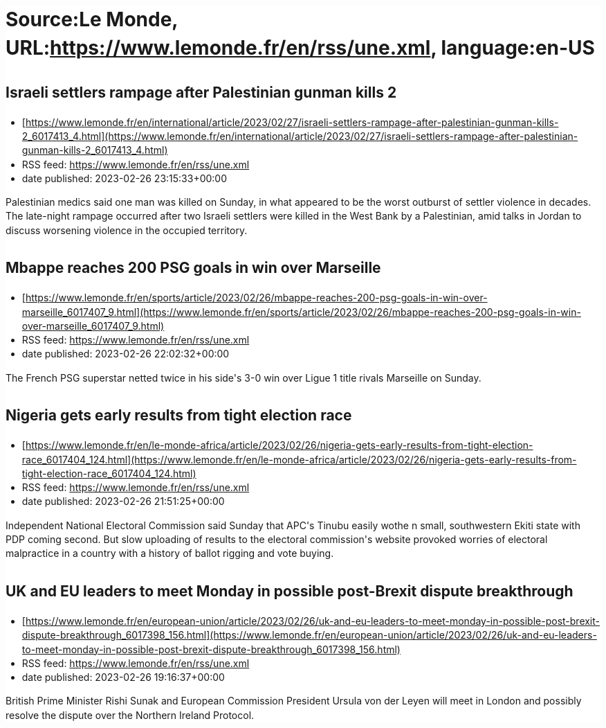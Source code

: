# Source:Le Monde, URL:https://www.lemonde.fr/en/rss/une.xml, language:en-US

## Israeli settlers rampage after Palestinian gunman kills 2
 - [https://www.lemonde.fr/en/international/article/2023/02/27/israeli-settlers-rampage-after-palestinian-gunman-kills-2_6017413_4.html](https://www.lemonde.fr/en/international/article/2023/02/27/israeli-settlers-rampage-after-palestinian-gunman-kills-2_6017413_4.html)
 - RSS feed: https://www.lemonde.fr/en/rss/une.xml
 - date published: 2023-02-26 23:15:33+00:00

Palestinian medics said one man was killed on Sunday, in what appeared to be the worst outburst of settler violence in decades. The late-night rampage occurred after two Israeli settlers were killed in the West Bank by a Palestinian, amid talks in Jordan to discuss worsening violence in the occupied territory.

## Mbappe reaches 200 PSG goals in win over Marseille
 - [https://www.lemonde.fr/en/sports/article/2023/02/26/mbappe-reaches-200-psg-goals-in-win-over-marseille_6017407_9.html](https://www.lemonde.fr/en/sports/article/2023/02/26/mbappe-reaches-200-psg-goals-in-win-over-marseille_6017407_9.html)
 - RSS feed: https://www.lemonde.fr/en/rss/une.xml
 - date published: 2023-02-26 22:02:32+00:00

The French PSG superstar netted twice in his side's 3-0 win over Ligue 1 title rivals Marseille on Sunday.

## Nigeria gets early results from tight election race
 - [https://www.lemonde.fr/en/le-monde-africa/article/2023/02/26/nigeria-gets-early-results-from-tight-election-race_6017404_124.html](https://www.lemonde.fr/en/le-monde-africa/article/2023/02/26/nigeria-gets-early-results-from-tight-election-race_6017404_124.html)
 - RSS feed: https://www.lemonde.fr/en/rss/une.xml
 - date published: 2023-02-26 21:51:25+00:00

Independent National Electoral Commission said Sunday that APC's Tinubu easily wothe n small, southwestern Ekiti state with PDP coming second. But slow uploading of results to the electoral commission's website provoked worries of electoral malpractice in a country with a history of ballot rigging and vote buying.

## UK and EU leaders to meet Monday in possible post-Brexit dispute breakthrough
 - [https://www.lemonde.fr/en/european-union/article/2023/02/26/uk-and-eu-leaders-to-meet-monday-in-possible-post-brexit-dispute-breakthrough_6017398_156.html](https://www.lemonde.fr/en/european-union/article/2023/02/26/uk-and-eu-leaders-to-meet-monday-in-possible-post-brexit-dispute-breakthrough_6017398_156.html)
 - RSS feed: https://www.lemonde.fr/en/rss/une.xml
 - date published: 2023-02-26 19:16:37+00:00

British Prime Minister Rishi Sunak and European Commission President Ursula von der Leyen will meet in London and possibly resolve the dispute over the Northern Ireland Protocol.
